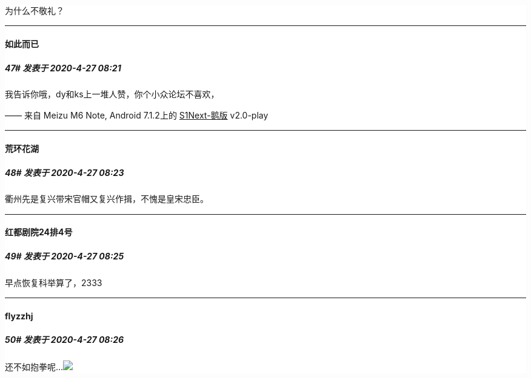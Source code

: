 

为什么不敬礼？







-----

####  如此而已  
##### 47#       发表于 2020-4-27 08:21




我告诉你哦，dy和ks上一堆人赞，你个小众论坛不喜欢，

—— 来自 Meizu M6 Note, Android 7.1.2上的 [S1Next-鹅版](https://github.com/ykrank/S1-Next/releases) v2.0-play







-----

####  荒环花湖  
##### 48#       发表于 2020-4-27 08:23




衢州先是复兴带宋官帽又复兴作揖，不愧是皇宋忠臣。







-----

####  红都剧院24排4号  
##### 49#       发表于 2020-4-27 08:25




早点恢复科举算了，2333







-----

####  flyzzhj  
##### 50#       发表于 2020-4-27 08:26




还不如抱拳呢...<img src="https://static.saraba1st.com/image/smiley/face2017/001.png" referrerpolicy="no-referrer">

